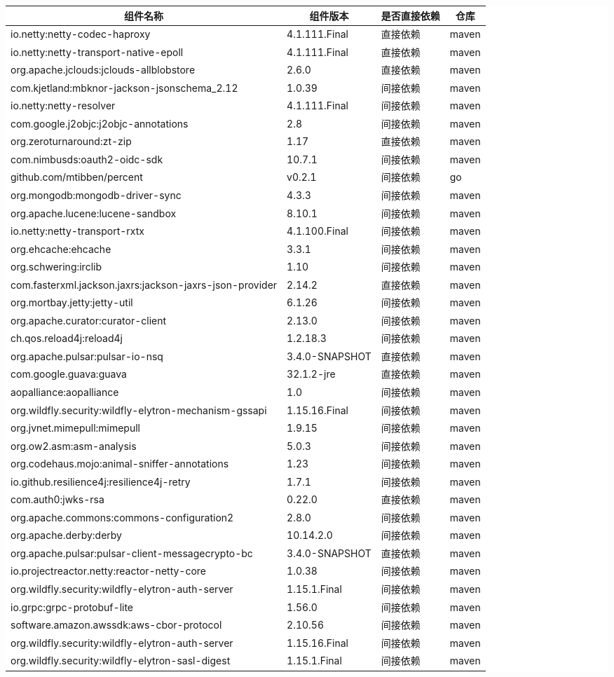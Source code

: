 | 组件名称 | 组件版本 | 是否直接依赖 | 仓库 |
| -------- | -------- | ------------ | ---- |
|io.netty:netty-codec-haproxy|4.1.111.Final|直接依赖|maven|
|io.netty:netty-transport-native-epoll|4.1.111.Final|直接依赖|maven|
|org.apache.jclouds:jclouds-allblobstore|2.6.0|直接依赖|maven|
|com.kjetland:mbknor-jackson-jsonschema_2.12|1.0.39|间接依赖|maven|
|io.netty:netty-resolver|4.1.111.Final|间接依赖|maven|
|com.google.j2objc:j2objc-annotations|2.8|间接依赖|maven|
|org.zeroturnaround:zt-zip|1.17|直接依赖|maven|
|com.nimbusds:oauth2-oidc-sdk|10.7.1|间接依赖|maven|
|github.com/mtibben/percent|v0.2.1|间接依赖|go|
|org.mongodb:mongodb-driver-sync|4.3.3|间接依赖|maven|
|org.apache.lucene:lucene-sandbox|8.10.1|间接依赖|maven|
|io.netty:netty-transport-rxtx|4.1.100.Final|间接依赖|maven|
|org.ehcache:ehcache|3.3.1|间接依赖|maven|
|org.schwering:irclib|1.10|间接依赖|maven|
|com.fasterxml.jackson.jaxrs:jackson-jaxrs-json-provider|2.14.2|直接依赖|maven|
|org.mortbay.jetty:jetty-util|6.1.26|间接依赖|maven|
|org.apache.curator:curator-client|2.13.0|间接依赖|maven|
|ch.qos.reload4j:reload4j|1.2.18.3|间接依赖|maven|
|org.apache.pulsar:pulsar-io-nsq|3.4.0-SNAPSHOT|直接依赖|maven|
|com.google.guava:guava|32.1.2-jre|直接依赖|maven|
|aopalliance:aopalliance|1.0|间接依赖|maven|
|org.wildfly.security:wildfly-elytron-mechanism-gssapi|1.15.16.Final|间接依赖|maven|
|org.jvnet.mimepull:mimepull|1.9.15|间接依赖|maven|
|org.ow2.asm:asm-analysis|5.0.3|间接依赖|maven|
|org.codehaus.mojo:animal-sniffer-annotations|1.23|间接依赖|maven|
|io.github.resilience4j:resilience4j-retry|1.7.1|间接依赖|maven|
|com.auth0:jwks-rsa|0.22.0|直接依赖|maven|
|org.apache.commons:commons-configuration2|2.8.0|间接依赖|maven|
|org.apache.derby:derby|10.14.2.0|间接依赖|maven|
|org.apache.pulsar:pulsar-client-messagecrypto-bc|3.4.0-SNAPSHOT|直接依赖|maven|
|io.projectreactor.netty:reactor-netty-core|1.0.38|间接依赖|maven|
|org.wildfly.security:wildfly-elytron-auth-server|1.15.1.Final|间接依赖|maven|
|io.grpc:grpc-protobuf-lite|1.56.0|间接依赖|maven|
|software.amazon.awssdk:aws-cbor-protocol|2.10.56|间接依赖|maven|
|org.wildfly.security:wildfly-elytron-auth-server|1.15.16.Final|间接依赖|maven|
|org.wildfly.security:wildfly-elytron-sasl-digest|1.15.1.Final|间接依赖|maven|